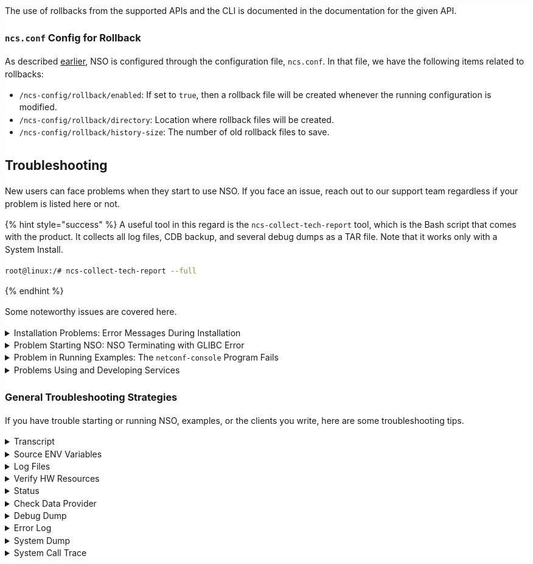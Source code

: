 The use of rollbacks from the supported APIs and the CLI is documented in the documentation for the given API.

### `ncs.conf` Config for Rollback <a href="#d5e5666" id="d5e5666"></a>

As described [earlier](./#configuring-nso), NSO is configured through the configuration file, `ncs.conf`. In that file, we have the following items related to rollbacks:

* `/ncs-config/rollback/enabled`: If set to `true`, then a rollback file will be created whenever the running configuration is modified.
* `/ncs-config/rollback/directory`: Location where rollback files will be created.
* `/ncs-config/rollback/history-size`: The number of old rollback files to save.

## Troubleshooting <a href="#ug.sys_mgmt.tshoot" id="ug.sys_mgmt.tshoot"></a>

New users can face problems when they start to use NSO. If you face an issue, reach out to our support team regardless if your problem is listed here or not.

{% hint style="success" %}
A useful tool in this regard is the `ncs-collect-tech-report` tool, which is the Bash script that comes with the product. It collects all log files, CDB backup, and several debug dumps as a TAR file. Note that it works only with a System Install.

```bash
root@linux:/# ncs-collect-tech-report --full 
```
{% endhint %}

Some noteworthy issues are covered here.

<details><summary>Installation Problems: Error Messages During Installation</summary></details>

<details><summary>Problem Starting NSO: NSO Terminating with GLIBC Error</summary></details>

<details><summary>Problem in Running Examples: The <code>netconf-console</code> Program Fails</summary></details>

<details><summary>Problems Using and Developing Services</summary></details>

### General Troubleshooting Strategies <a href="#d5e2778" id="d5e2778"></a>

If you have trouble starting or running NSO, examples, or the clients you write, here are some troubleshooting tips.

<details><summary>Transcript</summary></details>

<details><summary>Source ENV Variables</summary></details>

<details><summary>Log Files</summary></details>

<details><summary>Verify HW Resources</summary></details>

<details><summary>Status</summary></details>

<details><summary>Check Data Provider</summary></details>

<details><summary>Debug Dump</summary></details>

<details><summary>Error Log</summary></details>

<details><summary>System Dump</summary></details>

<details><summary>System Call Trace</summary></details>
